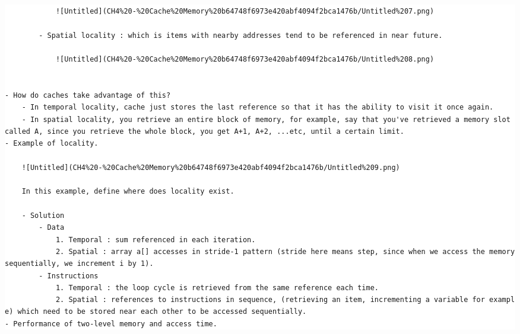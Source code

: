                ![Untitled](CH4%20-%20Cache%20Memory%20b64748f6973e420abf4094f2bca1476b/Untitled%207.png)
                
            - Spatial locality : which is items with nearby addresses tend to be referenced in near future.
                
                ![Untitled](CH4%20-%20Cache%20Memory%20b64748f6973e420abf4094f2bca1476b/Untitled%208.png)
                
            
    - How do caches take advantage of this?
        - In temporal locality, cache just stores the last reference so that it has the ability to visit it once again.
        - In spatial locality, you retrieve an entire block of memory, for example, say that you've retrieved a memory slot called A, since you retrieve the whole block, you get A+1, A+2, ...etc, until a certain limit.
    - Example of locality.
        
        ![Untitled](CH4%20-%20Cache%20Memory%20b64748f6973e420abf4094f2bca1476b/Untitled%209.png)
        
        In this example, define where does locality exist.
        
        - Solution
            - Data
                1. Temporal : sum referenced in each iteration.
                2. Spatial : array a[] accesses in stride-1 pattern (stride here means step, since when we access the memory sequentially, we increment i by 1).
            - Instructions
                1. Temporal : the loop cycle is retrieved from the same reference each time.
                2. Spatial : references to instructions in sequence, (retrieving an item, incrementing a variable for example) which need to be stored near each other to be accessed sequentially.
    - Performance of two-level memory and access time.
        